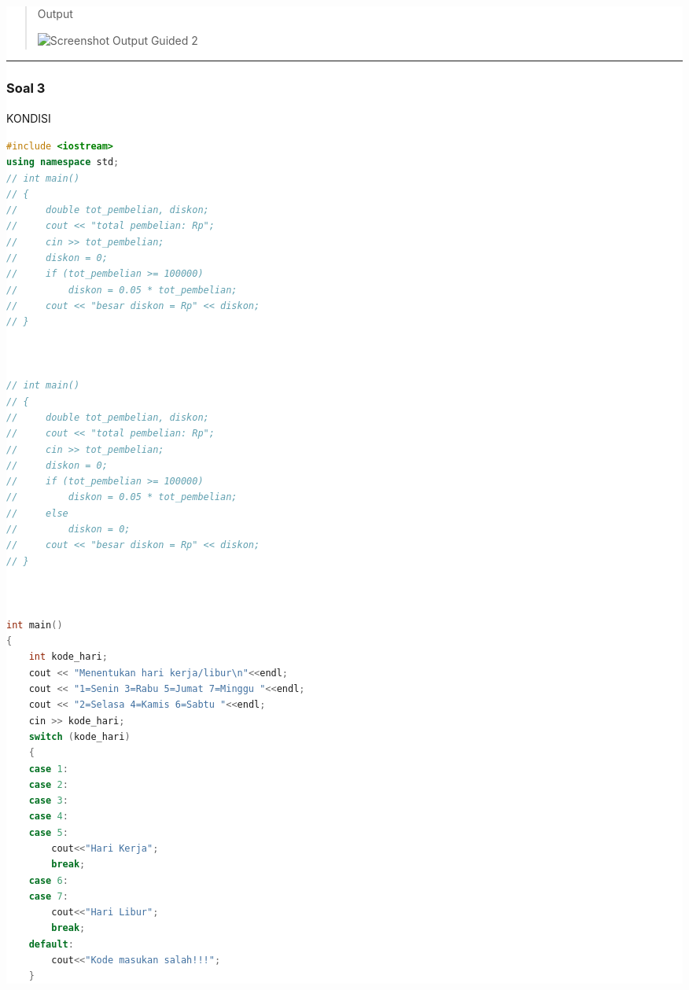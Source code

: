> Output
> 
> ![Screenshot Output Guided 2](output/ss_guided_2.jpg)



---

### Soal 3
KONDISI

```cpp
#include <iostream>
using namespace std;
// int main()
// {
//     double tot_pembelian, diskon;
//     cout << "total pembelian: Rp";
//     cin >> tot_pembelian;
//     diskon = 0;
//     if (tot_pembelian >= 100000)
//         diskon = 0.05 * tot_pembelian;
//     cout << "besar diskon = Rp" << diskon;
// }



// int main()
// {
//     double tot_pembelian, diskon;
//     cout << "total pembelian: Rp";
//     cin >> tot_pembelian;
//     diskon = 0;
//     if (tot_pembelian >= 100000)
//         diskon = 0.05 * tot_pembelian;
//     else
//         diskon = 0;
//     cout << "besar diskon = Rp" << diskon;
// }



int main()
{
    int kode_hari;
    cout << "Menentukan hari kerja/libur\n"<<endl;
    cout << "1=Senin 3=Rabu 5=Jumat 7=Minggu "<<endl;
    cout << "2=Selasa 4=Kamis 6=Sabtu "<<endl;
    cin >> kode_hari;
    switch (kode_hari)
    {
    case 1:
    case 2:
    case 3:
    case 4:
    case 5:
        cout<<"Hari Kerja";
        break;
    case 6:
    case 7:
        cout<<"Hari Libur";
        break;
    default:
        cout<<"Kode masukan salah!!!";
    }
```